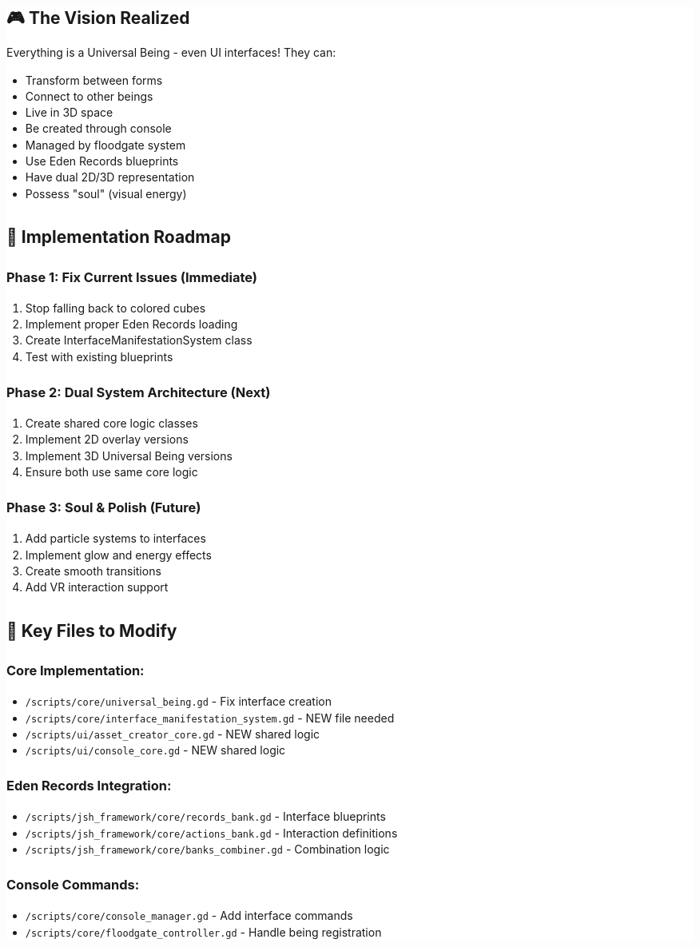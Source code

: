 ## 🎮 The Vision Realized

Everything is a Universal Being - even UI interfaces! They can:
- Transform between forms
- Connect to other beings
- Live in 3D space
- Be created through console
- Managed by floodgate system
- Use Eden Records blueprints
- Have dual 2D/3D representation
- Possess "soul" (visual energy)

## 🔧 Implementation Roadmap

### Phase 1: Fix Current Issues (Immediate)
1. Stop falling back to colored cubes
2. Implement proper Eden Records loading
3. Create InterfaceManifestationSystem class
4. Test with existing blueprints

### Phase 2: Dual System Architecture (Next)
1. Create shared core logic classes
2. Implement 2D overlay versions
3. Implement 3D Universal Being versions
4. Ensure both use same core logic

### Phase 3: Soul & Polish (Future)
1. Add particle systems to interfaces
2. Implement glow and energy effects
3. Create smooth transitions
4. Add VR interaction support

## 📂 Key Files to Modify

### Core Implementation:
- `/scripts/core/universal_being.gd` - Fix interface creation
- `/scripts/core/interface_manifestation_system.gd` - NEW file needed
- `/scripts/ui/asset_creator_core.gd` - NEW shared logic
- `/scripts/ui/console_core.gd` - NEW shared logic

### Eden Records Integration:
- `/scripts/jsh_framework/core/records_bank.gd` - Interface blueprints
- `/scripts/jsh_framework/core/actions_bank.gd` - Interaction definitions
- `/scripts/jsh_framework/core/banks_combiner.gd` - Combination logic

### Console Commands:
- `/scripts/core/console_manager.gd` - Add interface commands
- `/scripts/core/floodgate_controller.gd` - Handle being registration
